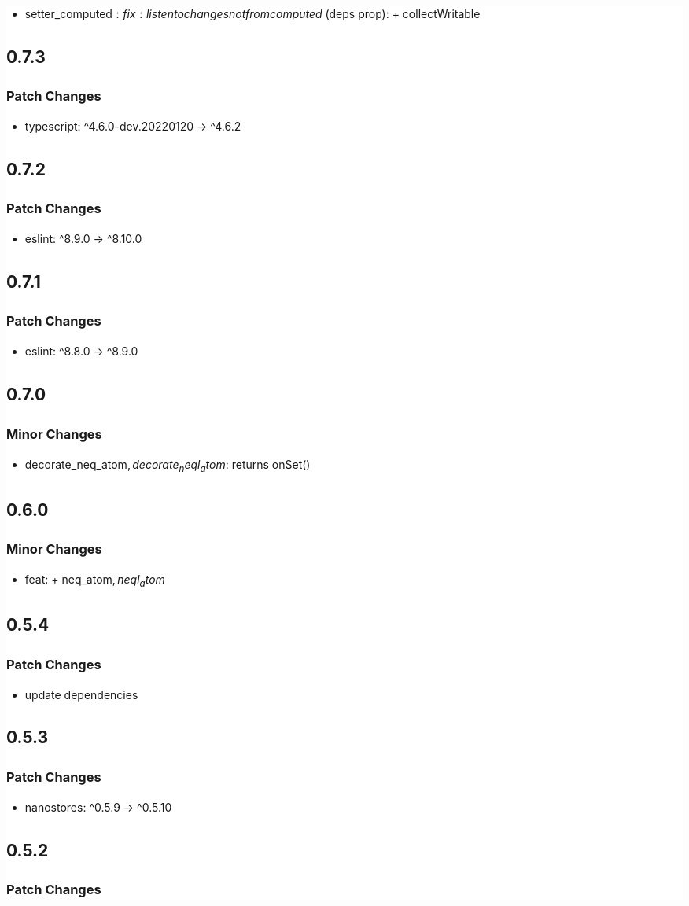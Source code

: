 - setter_computed$: fix: listen to changes not from computed$ (deps prop): + collectWritable

## 0.7.3

### Patch Changes

- typescript: ^4.6.0-dev.20220120 -> ^4.6.2

## 0.7.2

### Patch Changes

- eslint: ^8.9.0 -> ^8.10.0

## 0.7.1

### Patch Changes

- eslint: ^8.8.0 -> ^8.9.0

## 0.7.0

### Minor Changes

- decorate_neq_atom$,decorate_neql_atom$: returns onSet()

## 0.6.0

### Minor Changes

- feat: + neq_atom$,neql_atom$

## 0.5.4

### Patch Changes

- update dependencies

## 0.5.3

### Patch Changes

- nanostores: ^0.5.9 -> ^0.5.10

## 0.5.2

### Patch Changes
